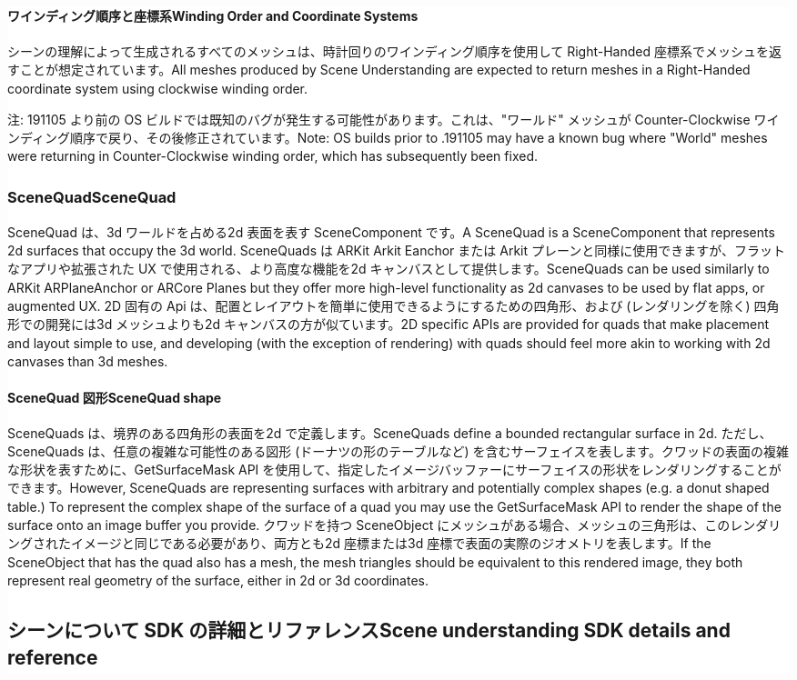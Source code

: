 #### <a name="winding-order-and-coordinate-systems"></a><span data-ttu-id="b8221-216">ワインディング順序と座標系</span><span class="sxs-lookup"><span data-stu-id="b8221-216">Winding Order and Coordinate Systems</span></span>

<span data-ttu-id="b8221-217">シーンの理解によって生成されるすべてのメッシュは、時計回りのワインディング順序を使用して Right-Handed 座標系でメッシュを返すことが想定されています。</span><span class="sxs-lookup"><span data-stu-id="b8221-217">All meshes produced by Scene Understanding are expected to return meshes in a Right-Handed coordinate system using clockwise winding order.</span></span> 

<span data-ttu-id="b8221-218">注: 191105 より前の OS ビルドでは既知のバグが発生する可能性があります。これは、"ワールド" メッシュが Counter-Clockwise ワインディング順序で戻り、その後修正されています。</span><span class="sxs-lookup"><span data-stu-id="b8221-218">Note: OS builds prior to .191105 may have a known bug where "World" meshes were returning in Counter-Clockwise winding order, which has subsequently been fixed.</span></span>

### <a name="scenequad"></a><span data-ttu-id="b8221-219">SceneQuad</span><span class="sxs-lookup"><span data-stu-id="b8221-219">SceneQuad</span></span>

<span data-ttu-id="b8221-220">SceneQuad は、3d ワールドを占める2d 表面を表す SceneComponent です。</span><span class="sxs-lookup"><span data-stu-id="b8221-220">A SceneQuad is a SceneComponent that represents 2d surfaces that occupy the 3d world.</span></span> <span data-ttu-id="b8221-221">SceneQuads は ARKit Arkit Eanchor または Arkit プレーンと同様に使用できますが、フラットなアプリや拡張された UX で使用される、より高度な機能を2d キャンバスとして提供します。</span><span class="sxs-lookup"><span data-stu-id="b8221-221">SceneQuads can be used similarly to ARKit ARPlaneAnchor or ARCore Planes but they offer more high-level functionality as 2d canvases to be used by flat apps, or augmented UX.</span></span> <span data-ttu-id="b8221-222">2D 固有の Api は、配置とレイアウトを簡単に使用できるようにするための四角形、および (レンダリングを除く) 四角形での開発には3d メッシュよりも2d キャンバスの方が似ています。</span><span class="sxs-lookup"><span data-stu-id="b8221-222">2D specific APIs are provided for quads that make placement and layout simple to use, and developing (with the exception of rendering) with quads should feel more akin to working with 2d canvases than 3d meshes.</span></span>

#### <a name="scenequad-shape"></a><span data-ttu-id="b8221-223">SceneQuad 図形</span><span class="sxs-lookup"><span data-stu-id="b8221-223">SceneQuad shape</span></span>

<span data-ttu-id="b8221-224">SceneQuads は、境界のある四角形の表面を2d で定義します。</span><span class="sxs-lookup"><span data-stu-id="b8221-224">SceneQuads define a bounded rectangular surface in 2d.</span></span> <span data-ttu-id="b8221-225">ただし、SceneQuads は、任意の複雑な可能性のある図形 (ドーナツの形のテーブルなど) を含むサーフェイスを表します。クワッドの表面の複雑な形状を表すために、GetSurfaceMask API を使用して、指定したイメージバッファーにサーフェイスの形状をレンダリングすることができます。</span><span class="sxs-lookup"><span data-stu-id="b8221-225">However, SceneQuads are representing surfaces with arbitrary and potentially complex shapes (e.g. a donut shaped table.) To represent the complex shape of the surface of a quad you may use the GetSurfaceMask API to render the shape of the surface onto an image buffer you provide.</span></span> <span data-ttu-id="b8221-226">クワッドを持つ SceneObject にメッシュがある場合、メッシュの三角形は、このレンダリングされたイメージと同じである必要があり、両方とも2d 座標または3d 座標で表面の実際のジオメトリを表します。</span><span class="sxs-lookup"><span data-stu-id="b8221-226">If the SceneObject that has the quad also has a mesh, the mesh triangles should be equivalent to this rendered image, they both represent real geometry of the surface, either in 2d or 3d coordinates.</span></span>

## <a name="scene-understanding-sdk-details-and-reference"></a><span data-ttu-id="b8221-227">シーンについて SDK の詳細とリファレンス</span><span class="sxs-lookup"><span data-stu-id="b8221-227">Scene understanding SDK details and reference</span></span>
